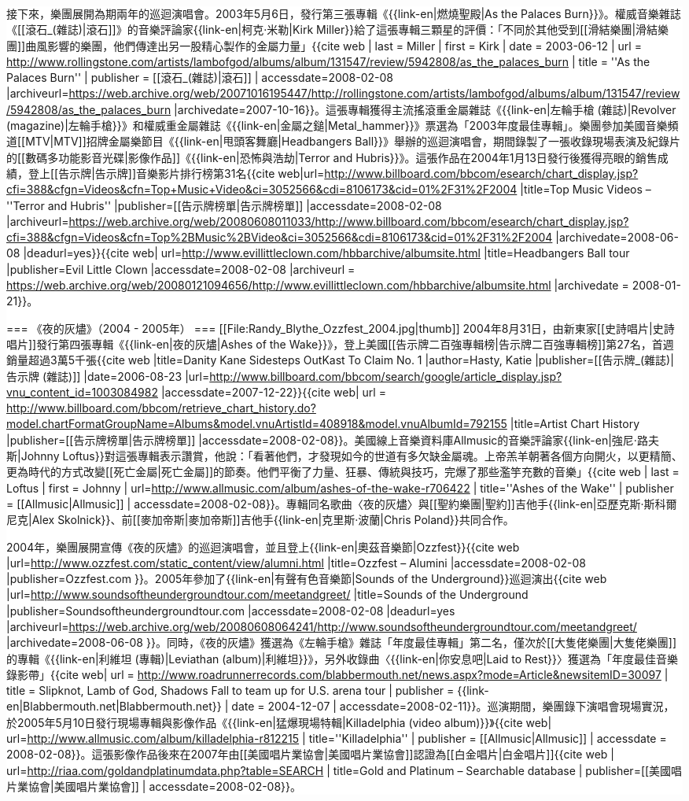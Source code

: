 接下來，樂團展開為期兩年的巡迴演唱會。2003年5月6日，發行第三張專輯《{{link-en|燃燒聖殿|As the Palaces Burn}}》。權威音樂雜誌《[[滾石_(雜誌)|滾石]]》的音樂評論家{{link-en|柯克·米勒|Kirk Miller}}給了這張專輯三顆星的評價：「不同於其他受到[[滑結樂團|滑結樂團]]曲風影響的樂團，他們傳達出另一股精心製作的金屬力量」<ref name="RS ATPB">{{cite web | last = Miller | first = Kirk | date = 2003-06-12 | url = http://www.rollingstone.com/artists/lambofgod/albums/album/131547/review/5942808/as_the_palaces_burn | title = ''As the Palaces Burn'' | publisher = [[滾石_(雜誌)|滾石]] | accessdate=2008-02-08 |archiveurl=https://web.archive.org/web/20071016195447/http://rollingstone.com/artists/lambofgod/albums/album/131547/review/5942808/as_the_palaces_burn |archivedate=2007-10-16}}</ref>。這張專輯獲得主流搖滾重金屬雜誌《{{link-en|左輪手槍 (雜誌)|Revolver (magazine)|左輪手槍}}》和權威重金屬雜誌《{{link-en|金屬之鎚|Metal_hammer}}》票選為「2003年度最佳專輯」。樂團參加美國音樂頻道[[MTV|MTV]]招牌金屬樂節目《{{link-en|甩頭客舞廳|Headbangers Ball}}》舉辦的巡迴演唱會，期間錄製了一張收錄現場表演及紀錄片的[[數碼多功能影音光碟|影像作品]]《{{link-en|恐怖與浩劫|Terror and Hubris}}》。這張作品在2004年1月13日發行後獲得亮眼的銷售成績，登上[[告示牌|告示牌]]音樂影片排行榜第31名<ref>{{cite web|url=http://www.billboard.com/bbcom/esearch/chart_display.jsp?cfi=388&cfgn=Videos&cfn=Top+Music+Video&ci=3052566&cdi=8106173&cid=01%2F31%2F2004 |title=Top Music Videos – ''Terror and Hubris'' |publisher=[[告示牌榜單|告示牌榜單]] |accessdate=2008-02-08 |archiveurl=https://web.archive.org/web/20080608011033/http://www.billboard.com/bbcom/esearch/chart_display.jsp?cfi=388&cfgn=Videos&cfn=Top%2BMusic%2BVideo&ci=3052566&cdi=8106173&cid=01%2F31%2F2004 |archivedate=2008-06-08 |deadurl=yes}}</ref><ref>{{cite web| url=http://www.evillittleclown.com/hbbarchive/albumsite.html |title=Headbangers Ball tour |publisher=Evil Little Clown |accessdate=2008-02-08 |archiveurl = https://web.archive.org/web/20080121094656/http://www.evillittleclown.com/hbbarchive/albumsite.html |archivedate = 2008-01-21}}</ref>。

=== 《夜的灰燼》（2004 - 2005年） ===
[[File:Randy_Blythe_Ozzfest_2004.jpg|thumb]]
2004年8月31日，由新東家[[史詩唱片|史詩唱片]]發行第四張專輯《{{link-en|夜的灰燼|Ashes of the Wake}}》，登上美國[[告示牌二百強專輯榜|告示牌二百強專輯榜]]第27名，首週銷量超過3萬5千張<ref name="Danity Kane Sidesteps OutKast To Claim No. 1">{{cite web |title=Danity Kane Sidesteps OutKast To Claim No. 1 |author=Hasty, Katie |publisher=[[告示牌_(雜誌)|告示牌 (雜誌)]] |date=2006-08-23 |url=http://www.billboard.com/bbcom/search/google/article_display.jsp?vnu_content_id=1003084982 |accessdate=2007-12-22}}</ref><ref name="Billboard">{{cite web| url = http://www.billboard.com/bbcom/retrieve_chart_history.do?model.chartFormatGroupName=Albums&model.vnuArtistId=408918&model.vnuAlbumId=792155 |title=Artist Chart History |publisher=[[告示牌榜單|告示牌榜單]] |accessdate=2008-02-08}}</ref>。美國線上音樂資料庫Allmusic的音樂評論家{{link-en|強尼·路夫斯|Johnny Loftus}}對這張專輯表示讚賞，他說：「看著他們，才發現如今的世道有多欠缺金屬魂。上帝羔羊朝著各個方向開火，以更精簡、更為時代的方式改變[[死亡金屬|死亡金屬]]的節奏。他們平衡了力量、狂暴、傳統與技巧，完爆了那些濫竽充數的音樂」<ref name="AMG AotW">{{cite web | last = Loftus | first = Johnny | url=http://www.allmusic.com/album/ashes-of-the-wake-r706422 | title=''Ashes of the Wake'' | publisher = [[Allmusic|Allmusic]] | accessdate=2008-02-08}}</ref>。專輯同名歌曲〈夜的灰燼〉與[[聖約樂團|聖約]]吉他手{{link-en|亞歷克斯·斯科爾尼克|Alex Skolnick}}、前[[麥加帝斯|麥加帝斯]]吉他手{{link-en|克里斯·波蘭|Chris Poland}}共同合作<ref name="AMG AotW"/>。

2004年，樂團展開宣傳《夜的灰燼》的巡迴演唱會，並且登上{{link-en|奧茲音樂節|Ozzfest}}<ref name="Ozzfest">{{cite web |url=http://www.ozzfest.com/static_content/view/alumni.html |title=Ozzfest – Alumini |accessdate=2008-02-08 |publisher=Ozzfest.com }}</ref>。2005年參加了{{link-en|有聲有色音樂節|Sounds of the Underground}}巡迴演出<ref>{{cite web |url=http://www.soundsoftheundergroundtour.com/meetandgreet/ |title=Sounds of the Underground |publisher=Soundsoftheundergroundtour.com |accessdate=2008-02-08 |deadurl=yes |archiveurl=https://web.archive.org/web/20080608064241/http://www.soundsoftheundergroundtour.com/meetandgreet/ |archivedate=2008-06-08 }}</ref>。同時，《夜的灰燼》獲選為《左輪手槍》雜誌「年度最佳專輯」第二名，僅次於[[大隻佬樂團|大隻佬樂團]]的專輯《{{link-en|利維坦 (專輯)|Leviathan (album)|利維坦}}》，另外收錄曲〈{{link-en|你安息吧|Laid to Rest}}〉獲選為「年度最佳音樂錄影帶」<ref>{{cite web| url = http://www.roadrunnerrecords.com/blabbermouth.net/news.aspx?mode=Article&newsitemID=30097 | title = Slipknot, Lamb of God, Shadows Fall to team up for U.S. arena tour | publisher = {{link-en|Blabbermouth.net|Blabbermouth.net}} | date = 2004-12-07 | accessdate=2008-02-11}}</ref>。巡演期間，樂團錄下演唱會現場實況，於2005年5月10日發行現場專輯與影像作品《{{link-en|猛爆現場特輯|Killadelphia (video album)}}》<ref>{{cite web| url=http://www.allmusic.com/album/killadelphia-r812215 | title=''Killadelphia'' | publisher = [[Allmusic|Allmusic]] | accessdate = 2008-02-08}}</ref>。這張影像作品後來在2007年由[[美國唱片業協會|美國唱片業協會]]認證為[[白金唱片|白金唱片]]<ref>{{cite web | url=http://riaa.com/goldandplatinumdata.php?table=SEARCH | title=Gold and Platinum – Searchable database | publisher=[[美國唱片業協會|美國唱片業協會]] | accessdate=2008-02-08}}</ref>。
